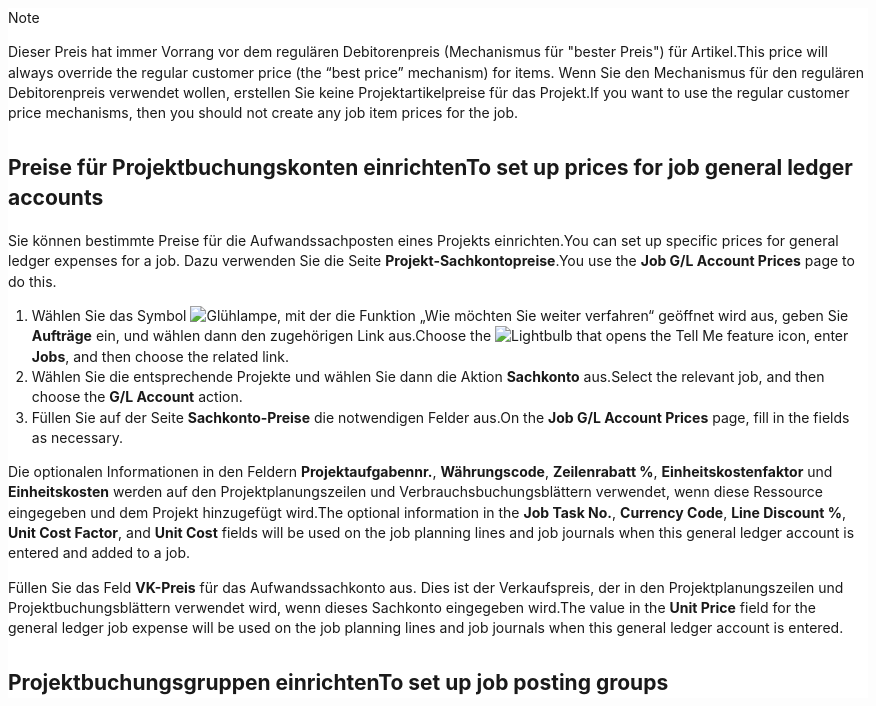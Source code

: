 > [!NOTE]  
>   <span data-ttu-id="2afd5-144">Dieser Preis hat immer Vorrang vor dem regulären Debitorenpreis (Mechanismus für "bester Preis") für Artikel.</span><span class="sxs-lookup"><span data-stu-id="2afd5-144">This price will always override the regular customer price (the “best price” mechanism) for items.</span></span> <span data-ttu-id="2afd5-145">Wenn Sie den Mechanismus für den regulären Debitorenpreis verwendet wollen, erstellen Sie keine Projektartikelpreise für das Projekt.</span><span class="sxs-lookup"><span data-stu-id="2afd5-145">If you want to use the regular customer price mechanisms, then you should not create any job item prices for the job.</span></span>

## <a name="to-set-up-prices-for-job-general-ledger-accounts"></a><span data-ttu-id="2afd5-146">Preise für Projektbuchungskonten einrichten</span><span class="sxs-lookup"><span data-stu-id="2afd5-146">To set up prices for job general ledger accounts</span></span>
<span data-ttu-id="2afd5-147">Sie können bestimmte Preise für die Aufwandssachposten eines Projekts einrichten.</span><span class="sxs-lookup"><span data-stu-id="2afd5-147">You can set up specific prices for general ledger expenses for a job.</span></span> <span data-ttu-id="2afd5-148">Dazu verwenden Sie die Seite **Projekt-Sachkontopreise**.</span><span class="sxs-lookup"><span data-stu-id="2afd5-148">You use the **Job G/L Account Prices** page to do this.</span></span>

1. <span data-ttu-id="2afd5-149">Wählen Sie das Symbol ![Glühlampe, mit der die Funktion „Wie möchten Sie weiter verfahren“ geöffnet wird](media/ui-search/search_small.png "Wie möchten Sie weiter verfahren?") aus, geben Sie **Aufträge** ein, und wählen dann den zugehörigen Link aus.</span><span class="sxs-lookup"><span data-stu-id="2afd5-149">Choose the ![Lightbulb that opens the Tell Me feature](media/ui-search/search_small.png "Tell me what you want to do") icon, enter **Jobs**, and then choose the related link.</span></span>  
2. <span data-ttu-id="2afd5-150">Wählen Sie die entsprechende Projekte und wählen Sie dann die Aktion **Sachkonto** aus.</span><span class="sxs-lookup"><span data-stu-id="2afd5-150">Select the relevant job, and then choose the **G/L Account** action.</span></span>  
3. <span data-ttu-id="2afd5-151">Füllen Sie auf der Seite **Sachkonto-Preise** die notwendigen Felder aus.</span><span class="sxs-lookup"><span data-stu-id="2afd5-151">On the **Job G/L Account Prices** page, fill in the fields as necessary.</span></span>

<span data-ttu-id="2afd5-152">Die optionalen Informationen in den Feldern **Projektaufgabennr.**, **Währungscode**, **Zeilenrabatt %**, **Einheitskostenfaktor** und **Einheitskosten** werden auf den Projektplanungszeilen und Verbrauchsbuchungsblättern verwendet, wenn diese Ressource eingegeben und dem Projekt hinzugefügt wird.</span><span class="sxs-lookup"><span data-stu-id="2afd5-152">The optional information in the **Job Task No.**, **Currency Code**, **Line Discount %**, **Unit Cost Factor**, and **Unit Cost** fields will be used on the job planning lines and job journals when this general ledger account is entered and added to a job.</span></span>  

<span data-ttu-id="2afd5-153">Füllen Sie das Feld **VK-Preis** für das Aufwandssachkonto aus. Dies ist der Verkaufspreis, der in den Projektplanungszeilen und Projektbuchungsblättern verwendet wird, wenn dieses Sachkonto eingegeben wird.</span><span class="sxs-lookup"><span data-stu-id="2afd5-153">The value in the **Unit Price** field for the general ledger job expense will be used on the job planning lines and job journals when this general ledger account is entered.</span></span>

## <a name="to-set-up-job-posting-groups"></a><span data-ttu-id="2afd5-154">Projektbuchungsgruppen einrichten</span><span class="sxs-lookup"><span data-stu-id="2afd5-154">To set up job posting groups</span></span>